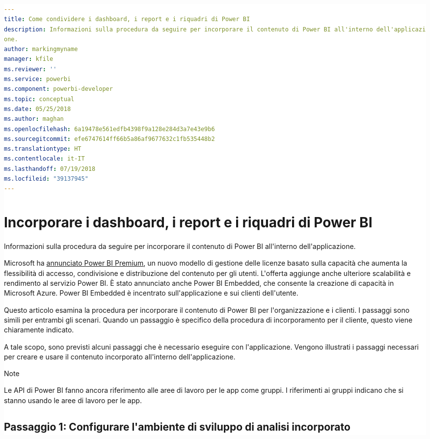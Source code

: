 ```yaml
---
title: Come condividere i dashboard, i report e i riquadri di Power BI
description: Informazioni sulla procedura da seguire per incorporare il contenuto di Power BI all'interno dell'applicazione.
author: markingmyname
manager: kfile
ms.reviewer: ''
ms.service: powerbi
ms.component: powerbi-developer
ms.topic: conceptual
ms.date: 05/25/2018
ms.author: maghan
ms.openlocfilehash: 6a19478e561edfb4398f9a128e284d3a7e43e9b6
ms.sourcegitcommit: efe6747614ff66b5a86af9677632c1fb535448b2
ms.translationtype: HT
ms.contentlocale: it-IT
ms.lasthandoff: 07/19/2018
ms.locfileid: "39137945"
---
```

# <a name="embed-your-power-bi-dashboards-reports-and-tiles"></a>Incorporare i dashboard, i report e i riquadri di Power BI

Informazioni sulla procedura da seguire per incorporare il contenuto di Power BI all'interno dell'applicazione.

Microsoft ha [annunciato Power BI Premium](https://powerbi.microsoft.com/blog/microsoft-accelerates-modern-bi-adoption-with-power-bi-premium/), un nuovo modello di gestione delle licenze basato sulla capacità che aumenta la flessibilità di accesso, condivisione e distribuzione del contenuto per gli utenti. L'offerta aggiunge anche ulteriore scalabilità e rendimento al servizio Power BI. È stato annunciato anche Power BI Embedded, che consente la creazione di capacità in Microsoft Azure. Power BI Embedded è incentrato sull'applicazione e sui clienti dell'utente. 

Questo articolo esamina la procedura per incorporare il contenuto di Power BI per l'organizzazione e i clienti. I passaggi sono simili per entrambi gli scenari. Quando un passaggio è specifico della procedura di incorporamento per il cliente, questo viene chiaramente indicato.

A tale scopo, sono previsti alcuni passaggi che è necessario eseguire con l'applicazione. Vengono illustrati i passaggi necessari per creare e usare il contenuto incorporato all'interno dell'applicazione.

> [!NOTE]
> Le API di Power BI fanno ancora riferimento alle aree di lavoro per le app come gruppi. I riferimenti ai gruppi indicano che si stanno usando le aree di lavoro per le app.

## <a name="step-1-setup-your-embedded-analytics-development-environment"></a>Passaggio 1: Configurare l'ambiente di sviluppo di analisi incorporato

